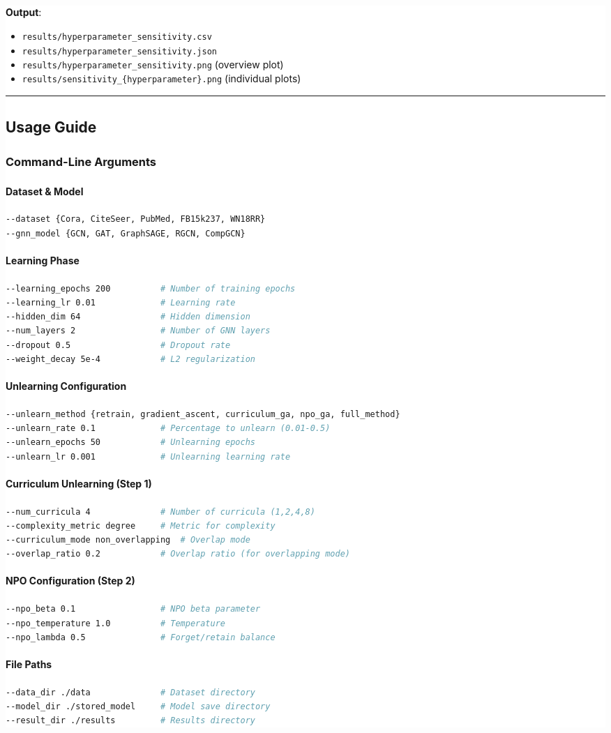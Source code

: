 **Output**:
- `results/hyperparameter_sensitivity.csv`
- `results/hyperparameter_sensitivity.json`
- `results/hyperparameter_sensitivity.png` (overview plot)
- `results/sensitivity_{hyperparameter}.png` (individual plots)

---

## Usage Guide

### Command-Line Arguments

#### Dataset & Model
```bash
--dataset {Cora, CiteSeer, PubMed, FB15k237, WN18RR}
--gnn_model {GCN, GAT, GraphSAGE, RGCN, CompGCN}
```

#### Learning Phase
```bash
--learning_epochs 200          # Number of training epochs
--learning_lr 0.01             # Learning rate
--hidden_dim 64                # Hidden dimension
--num_layers 2                 # Number of GNN layers
--dropout 0.5                  # Dropout rate
--weight_decay 5e-4            # L2 regularization
```

#### Unlearning Configuration
```bash
--unlearn_method {retrain, gradient_ascent, curriculum_ga, npo_ga, full_method}
--unlearn_rate 0.1             # Percentage to unlearn (0.01-0.5)
--unlearn_epochs 50            # Unlearning epochs
--unlearn_lr 0.001             # Unlearning learning rate
```

#### Curriculum Unlearning (Step 1)
```bash
--num_curricula 4              # Number of curricula (1,2,4,8)
--complexity_metric degree     # Metric for complexity
--curriculum_mode non_overlapping  # Overlap mode
--overlap_ratio 0.2            # Overlap ratio (for overlapping mode)
```

#### NPO Configuration (Step 2)
```bash
--npo_beta 0.1                 # NPO beta parameter
--npo_temperature 1.0          # Temperature
--npo_lambda 0.5               # Forget/retain balance
```

#### File Paths
```bash
--data_dir ./data              # Dataset directory
--model_dir ./stored_model     # Model save directory
--result_dir ./results         # Results directory
```

